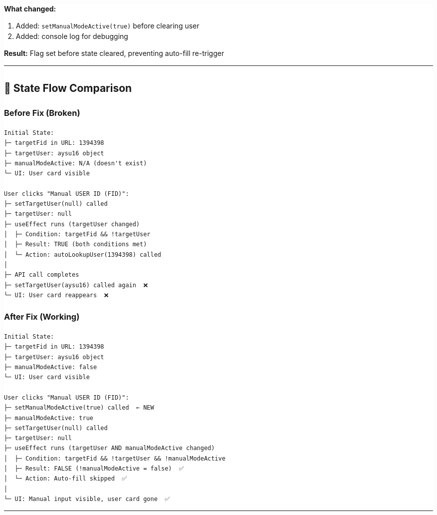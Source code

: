 **What changed:**
1. Added: `setManualModeActive(true)` before clearing user
2. Added: console log for debugging

**Result:** Flag set before state cleared, preventing auto-fill re-trigger

---

## 🔄 State Flow Comparison

### Before Fix (Broken)

```
Initial State:
├─ targetFid in URL: 1394398
├─ targetUser: aysu16 object
├─ manualModeActive: N/A (doesn't exist)
└─ UI: User card visible

User clicks "Manual USER ID (FID)":
├─ setTargetUser(null) called
├─ targetUser: null
├─ useEffect runs (targetUser changed)
│  ├─ Condition: targetFid && !targetUser
│  ├─ Result: TRUE (both conditions met)
│  └─ Action: autoLookupUser(1394398) called
│
├─ API call completes
├─ setTargetUser(aysu16) called again  ❌
└─ UI: User card reappears  ❌
```

### After Fix (Working)

```
Initial State:
├─ targetFid in URL: 1394398
├─ targetUser: aysu16 object
├─ manualModeActive: false
└─ UI: User card visible

User clicks "Manual USER ID (FID)":
├─ setManualModeActive(true) called  ← NEW
├─ manualModeActive: true
├─ setTargetUser(null) called
├─ targetUser: null
├─ useEffect runs (targetUser AND manualModeActive changed)
│  ├─ Condition: targetFid && !targetUser && !manualModeActive
│  ├─ Result: FALSE (!manualModeActive = false)  ✅
│  └─ Action: Auto-fill skipped  ✅
│
└─ UI: Manual input visible, user card gone  ✅
```

---